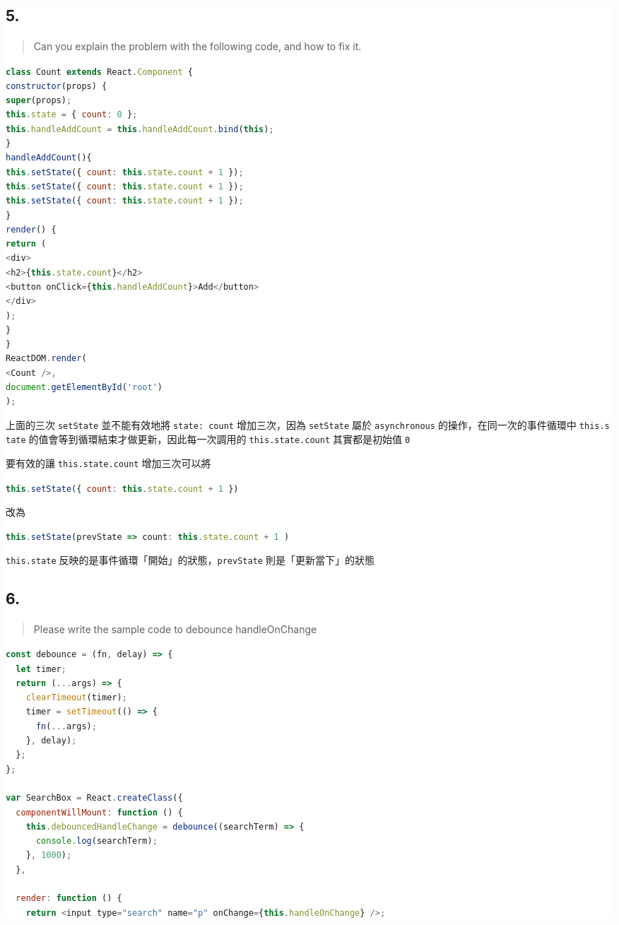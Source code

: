 ## 5.
> Can you explain the problem with the following code, and how to fix 
it.
```javascript
class Count extends React.Component { 
constructor(props) { 
super(props); 
this.state = { count: 0 }; 
this.handleAddCount = this.handleAddCount.bind(this); 
} 
handleAddCount(){ 
this.setState({ count: this.state.count + 1 }); 
this.setState({ count: this.state.count + 1 }); 
this.setState({ count: this.state.count + 1 }); 
} 
render() { 
return ( 
<div> 
<h2>{this.state.count}</h2> 
<button onClick={this.handleAddCount}>Add</button> 
</div> 
); 
} 
} 
ReactDOM.render( 
<Count />, 
document.getElementById('root') 
); 
```
上面的三次 `setState` 並不能有效地將 `state: count` 增加三次，因為 `setState` 屬於 `asynchronous` 的操作，在同一次的事件循環中 `this.state` 的值會等到循環結束才做更新，因此每一次調用的 `this.state.count` 其實都是初始值 `0`

要有效的讓 `this.state.count` 增加三次可以將
```javascript
this.setState({ count: this.state.count + 1 })
```
改為
```javascript
this.setState(prevState => count: this.state.count + 1 )
```
`this.state` 反映的是事件循環「開始」的狀態，`prevState` 則是「更新當下」的狀態

## 6.
>  Please write the sample code to debounce handleOnChange
```javascript
const debounce = (fn, delay) => {
  let timer;
  return (...args) => {
    clearTimeout(timer);
    timer = setTimeout(() => {
      fn(...args);
    }, delay);
  };
};

var SearchBox = React.createClass({
  componentWillMount: function () {
    this.debouncedHandleChange = debounce((searchTerm) => {
      console.log(searchTerm);
    }, 1000);
  },

  render: function () {
    return <input type="search" name="p" onChange={this.handleOnChange} />;
```